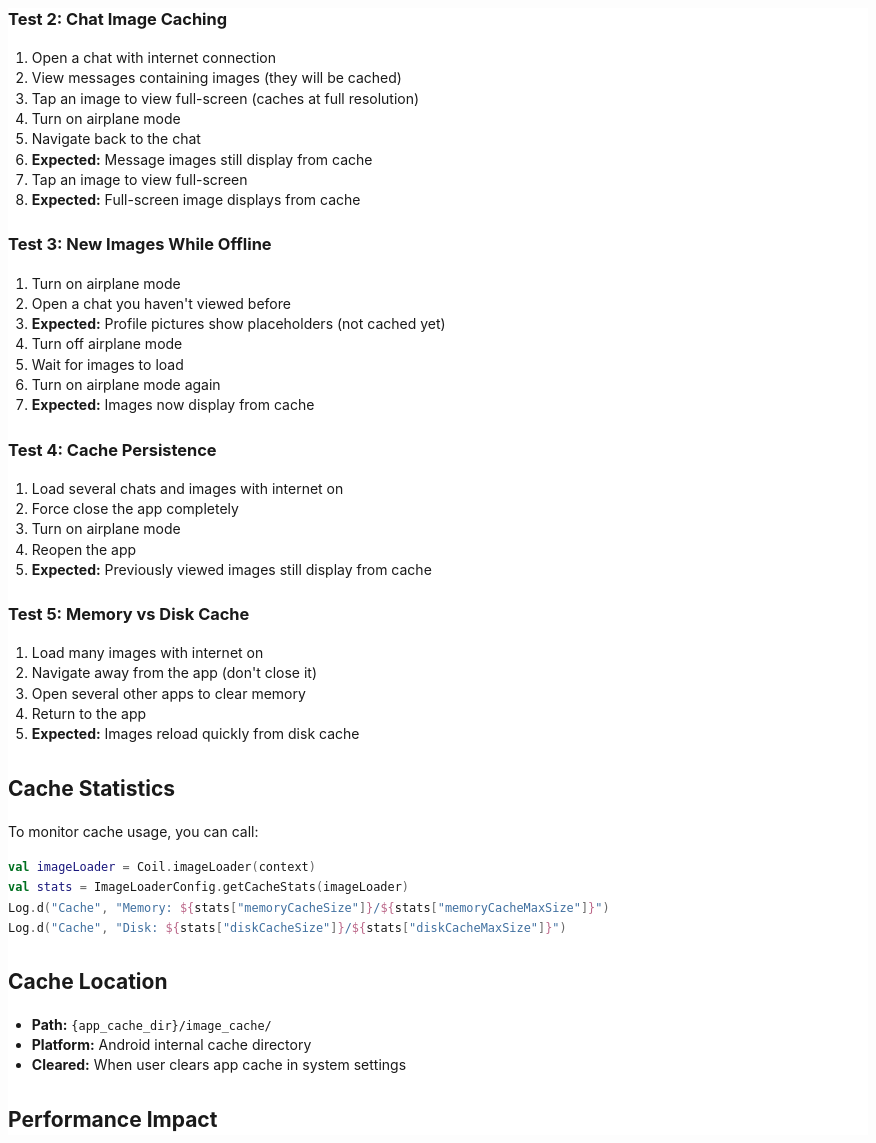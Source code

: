 ### Test 2: Chat Image Caching
1. Open a chat with internet connection
2. View messages containing images (they will be cached)
3. Tap an image to view full-screen (caches at full resolution)
4. Turn on airplane mode
5. Navigate back to the chat
6. **Expected:** Message images still display from cache
7. Tap an image to view full-screen
8. **Expected:** Full-screen image displays from cache

### Test 3: New Images While Offline
1. Turn on airplane mode
2. Open a chat you haven't viewed before
3. **Expected:** Profile pictures show placeholders (not cached yet)
4. Turn off airplane mode
5. Wait for images to load
6. Turn on airplane mode again
7. **Expected:** Images now display from cache

### Test 4: Cache Persistence
1. Load several chats and images with internet on
2. Force close the app completely
3. Turn on airplane mode
4. Reopen the app
5. **Expected:** Previously viewed images still display from cache

### Test 5: Memory vs Disk Cache
1. Load many images with internet on
2. Navigate away from the app (don't close it)
3. Open several other apps to clear memory
4. Return to the app
5. **Expected:** Images reload quickly from disk cache

## Cache Statistics

To monitor cache usage, you can call:
```kotlin
val imageLoader = Coil.imageLoader(context)
val stats = ImageLoaderConfig.getCacheStats(imageLoader)
Log.d("Cache", "Memory: ${stats["memoryCacheSize"]}/${stats["memoryCacheMaxSize"]}")
Log.d("Cache", "Disk: ${stats["diskCacheSize"]}/${stats["diskCacheMaxSize"]}")
```

## Cache Location
- **Path:** `{app_cache_dir}/image_cache/`
- **Platform:** Android internal cache directory
- **Cleared:** When user clears app cache in system settings

## Performance Impact
